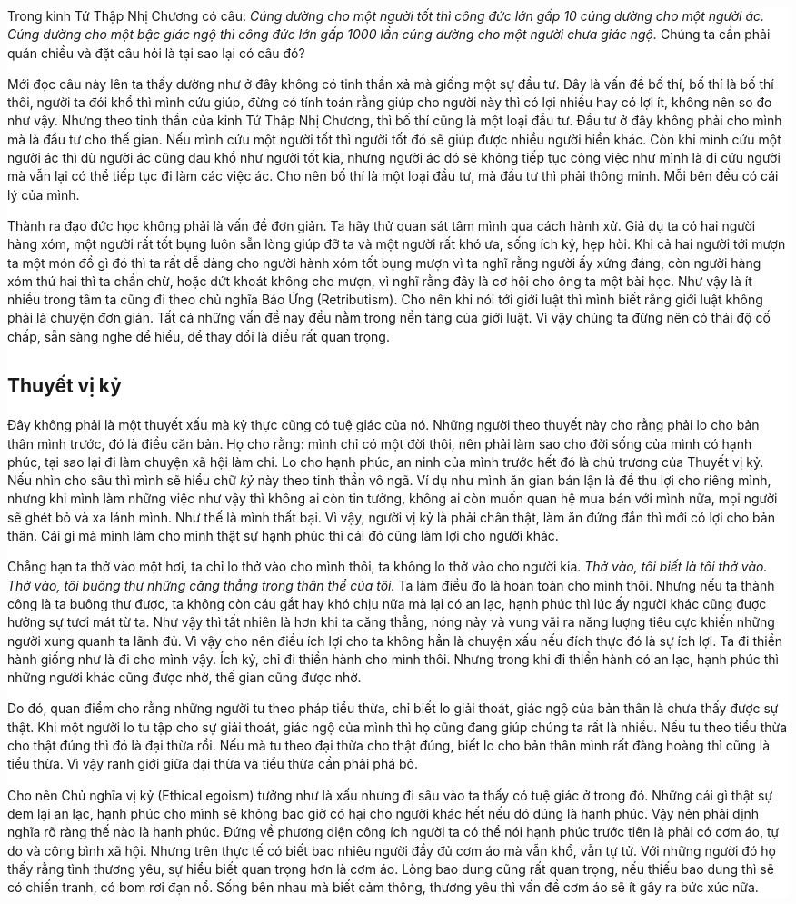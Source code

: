 Trong kinh Tứ Thập Nhị Chương có câu: _Cúng dường cho một người tốt thì công đức lớn gấp 10 cúng dường cho một người ác. Cúng dường cho một bậc giác ngộ thì công đức lớn gấp 1000 lần cúng dường cho một người chưa giác ngộ._ Chúng ta cần phải quán chiều và đặt câu hỏi là tại sao lại có câu đó?

Mới đọc câu này lên ta thấy dường như ở đây không có tinh thần xả mà giống một sự đầu tư. Đây là vấn đề bố thí, bố thí là bố thí thôi, người ta đói khổ thì mình cứu giúp, đừng có tính toán rằng giúp cho người này thì có lợi nhiều hay có lợi ít, không nên so đo như vậy. Nhưng theo tinh thần của kinh Tứ Thập Nhị Chương, thì bố thí cũng là một loại đầu tư. Đầu tư ở đây không phải cho mình mà là đầu tư cho thế gian. Nếu mình cứu một người tốt thì người tốt đó sẽ giúp được nhiều người hiền khác. Còn khi mình cứu một người ác thì dù người ác cũng đau khổ như người tốt kia, nhưng người ác đó sẽ không tiếp tục công việc như mình là đi cứu người mà vẫn lại có thể tiếp tục đi làm các việc ác. Cho nên bố thí là một loại đầu tư, mà đầu tư thì phải thông minh. Mỗi bên đều có cái lý của mình.

Thành ra đạo đức học không phải là vấn đề đơn giản. Ta hãy thử quan sát tâm mình qua cách hành xử. Giả dụ ta có hai người hàng xóm, một người rất tốt bụng luôn sẵn lòng giúp đỡ ta và một người rất khó ưa, sống ích kỷ, hẹp hòi. Khi cả hai người tới mượn ta một món đồ gì đó thì ta rất dễ dàng cho người hành xóm tốt bụng mượn vì ta nghĩ rằng người ấy xứng đáng, còn người hàng xóm thứ hai thì ta chần chừ, hoặc dứt khoát không cho mượn, vì nghĩ rằng đây là cơ hội cho ông ta một bài học. Như vậy là ít nhiều trong tâm ta cũng đi theo chủ nghĩa Báo Ứng (Retributism). Cho nên khi nói tới giới luật thì mình biết rằng giới luật không phải là chuyện đơn giản. Tất cả những vấn đề này đều nằm trong nền tảng của giới luật. Vì vậy chúng ta đừng nên có thái độ cố chấp, sẵn sàng nghe để hiểu, để thay đổi là điều rất quan trọng.

## Thuyết vị kỷ

Đây không phải là một thuyết xấu mà kỳ thực cũng có tuệ giác của nó. Những người theo thuyết này cho rằng phải lo cho bản thân mình trước, đó là điều căn bản. Họ cho rằng: mình chỉ có một đời thôi, nên phải làm sao cho đời sống của mình có hạnh phúc, tại sao lại đi làm chuyện xã hội làm chi. Lo cho hạnh phúc, an ninh của mình trước hết đó là chủ trương của Thuyết vị kỷ. Nếu nhìn cho sâu thì mình sẽ hiểu chữ _kỷ_ này theo tinh thần vô ngã. Ví dụ như mình ăn gian bán lận là để thu lợi cho riêng mình, nhưng khi mình làm những việc như vậy thì không ai còn tin tưởng, không ai còn muốn quan hệ mua bán với mình nữa, mọi người sẽ ghét bỏ và xa lánh mình. Như thế là mình thất bại. Vì vậy, người vị kỷ là phải chân thật, làm ăn đứng đắn thì mới có lợi cho bản thân. Cái gì mà mình làm cho mình thật sự hạnh phúc thì cái đó cũng làm lợi cho người khác.

Chẳng hạn ta thở vào một hơi, ta chỉ lo thở vào cho mình thôi, ta không lo thở vào cho người kia. _Thở vào, tôi biết là tôi thở vào. Thở vào, tôi buông thư những căng thẳng trong thân thể của tôi._ Ta làm điều đó là hoàn toàn cho mình thôi. Nhưng nếu ta thành công là ta buông thư được, ta không còn cáu gắt hay khó chịu nữa mà lại có an lạc, hạnh phúc thì lúc ấy người khác cũng được hưởng sự tươi mát từ ta. Như vậy thì tất nhiên là hơn khi ta căng thẳng, nóng nảy và vung vãi ra năng lượng tiêu cực khiến những người xung quanh ta lãnh đủ. Vì vậy cho nên điều ích lợi cho ta không hẳn là chuyện xấu nếu đích thực đó là sự ích lợi. Ta đi thiền hành giống như là đi cho mình vậy. Ích kỷ, chỉ đi thiền hành cho mình thôi. Nhưng trong khi đi thiền hành có an lạc, hạnh phúc thì những người khác cũng được nhờ, thế gian cũng được nhờ.

Do đó, quan điểm cho rằng những người tu theo pháp tiểu thừa, chỉ biết lo giải thoát, giác ngộ của bản thân là chưa thấy được sự thật. Khi một người lo tu tập cho sự giải thoát, giác ngộ của mình thì họ cũng đang giúp chúng ta rất là nhiều. Nếu tu theo tiểu thừa cho thật đúng thì đó là đại thừa rồi. Nếu mà tu theo đại thừa cho thật đúng, biết lo cho bản thân mình rất đàng hoàng thì cũng là tiểu thừa. Vì vậy ranh giới giữa đại thừa và tiểu thừa cần phải phá bỏ.

Cho nên Chủ nghĩa vị kỷ (Ethical egoism) tưởng như là xấu nhưng đi sâu vào ta thấy có tuệ giác ở trong đó. Những cái gì thật sự đem lại an lạc, hạnh phúc cho mình sẽ không bao giờ có hại cho người khác hết nếu đó đúng là hạnh phúc. Vậy nên phải định nghĩa rõ ràng thế nào là hạnh phúc. Đứng về phương diện công ích người ta có thể nói hạnh phúc trước tiên là phải có cơm áo, tự do và công bình xã hội. Nhưng trên thực tế có biết bao nhiêu người đầy đủ cơm áo mà vẫn khổ, vẫn tự tử. Với những người đó họ thấy rằng tình thương yêu, sự hiểu biết quan trọng hơn là cơm áo. Lòng bao dung cũng rất quan trọng, nếu thiếu bao dung thì sẽ có chiến tranh, có bom rơi đạn nổ. Sống bên nhau mà biết cảm thông, thương yêu thì vấn đề cơm áo sẽ ít gây ra bức xúc nữa.
